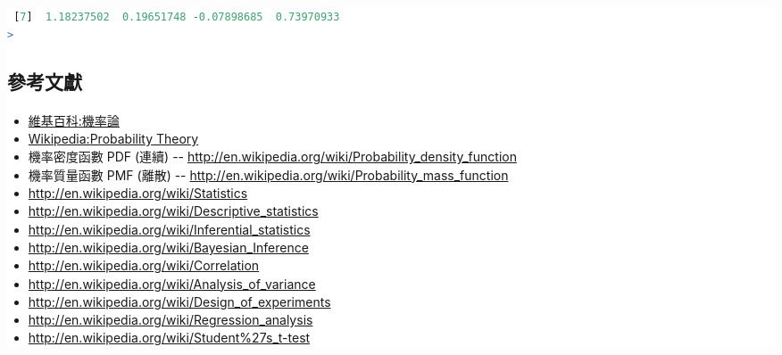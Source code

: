 ```R
 [7]  1.18237502  0.19651748 -0.07898685  0.73970933
> 
```

## 參考文獻
* [維基百科:機率論](http://zh.wikipedia.org/wiki/%E6%A6%82%E7%8E%87%E8%AE%BA)
* [Wikipedia:Probability Theory](http://en.wikipedia.org/wiki/Probability_theory)
* 機率密度函數 PDF (連續) -- <http://en.wikipedia.org/wiki/Probability_density_function>
* 機率質量函數 PMF (離散) -- <http://en.wikipedia.org/wiki/Probability_mass_function>
* <http://en.wikipedia.org/wiki/Statistics>
* <http://en.wikipedia.org/wiki/Descriptive_statistics>
* <http://en.wikipedia.org/wiki/Inferential_statistics>
* <http://en.wikipedia.org/wiki/Bayesian_Inference>
* <http://en.wikipedia.org/wiki/Correlation>
* <http://en.wikipedia.org/wiki/Analysis_of_variance>
* <http://en.wikipedia.org/wiki/Design_of_experiments>
* <http://en.wikipedia.org/wiki/Regression_analysis>
* <http://en.wikipedia.org/wiki/Student%27s_t-test>
